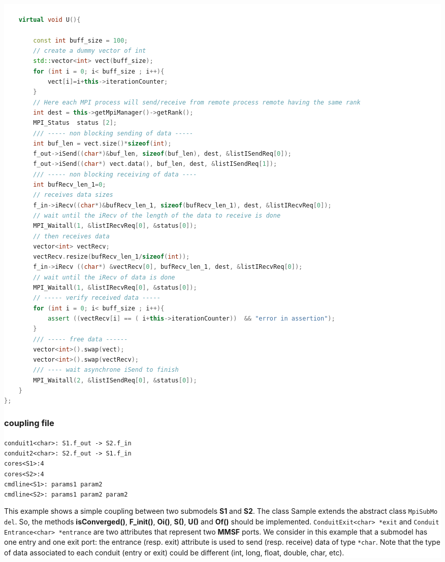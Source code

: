 ```cpp
    
    virtual void U(){
        
        const int buff_size = 100;
        // create a dummy vector of int
        std::vector<int> vect(buff_size);
        for (int i = 0; i< buff_size ; i++){
            vect[i]=i+this->iterationCounter;
        }
        // Here each MPI process will send/receive from remote process remote having the same rank
        int dest = this->getMpiManager()->getRank();
        MPI_Status  status [2];
        /// ----- non blocking sending of data -----
        int buf_len = vect.size()*sizeof(int);
        f_out->iSend((char*)&buf_len, sizeof(buf_len), dest, &listISendReq[0]);
        f_out->iSend((char*) vect.data(), buf_len, dest, &listISendReq[1]);
        /// ----- non blocking receiving of data ----
        int bufRecv_len_1=0;
        // receives data sizes
        f_in->iRecv((char*)&bufRecv_len_1, sizeof(bufRecv_len_1), dest, &listIRecvReq[0]);
        // wait until the iRecv of the length of the data to receive is done
        MPI_Waitall(1, &listIRecvReq[0], &status[0]);
        // then receives data
        vector<int> vectRecv;
        vectRecv.resize(bufRecv_len_1/sizeof(int));
        f_in->iRecv ((char*) &vectRecv[0], bufRecv_len_1, dest, &listIRecvReq[0]);
        // wait until the iRecv of data is done
        MPI_Waitall(1, &listIRecvReq[0], &status[0]);
        // ----- verify received data -----
        for (int i = 0; i< buff_size ; i++){
            assert ((vectRecv[i] == ( i+this->iterationCounter))  && "error in assertion");
        }
        /// ----- free data ------
        vector<int>().swap(vect);
        vector<int>().swap(vectRecv);
        /// ---- wait asynchrone iSend to finish
        MPI_Waitall(2, &listISendReq[0], &status[0]);
    }
};
```
### coupling file
```
conduit1<char>: S1.f_out -> S2.f_in
conduit2<char>: S2.f_out -> S1.f_in
cores<S1>:4
cores<S2>:4
cmdline<S1>: params1 param2
cmdline<S2>: params1 param2 param2
```

This example shows a simple coupling between two submodels **S1** and **S2**. The class Sample extends the abstract class `MpiSubModel`. So, the methods **isConverged()**, **F_init()**, **Oi()**, **S()**, **U()** and **Of()** should be implemented. `ConduitExit<char> *exit` and `ConduitEntrance<char> *entrance` are two attributes that represent two **MMSF** ports. We consider in this example that a submodel has one entry and one exit port: the entrance (resp. exit) attribute is used to send (resp. receive) data of type `*char`. Note that the type of data associated to each conduit (entry or exit) could be different (int, long, float, double, char, etc).
